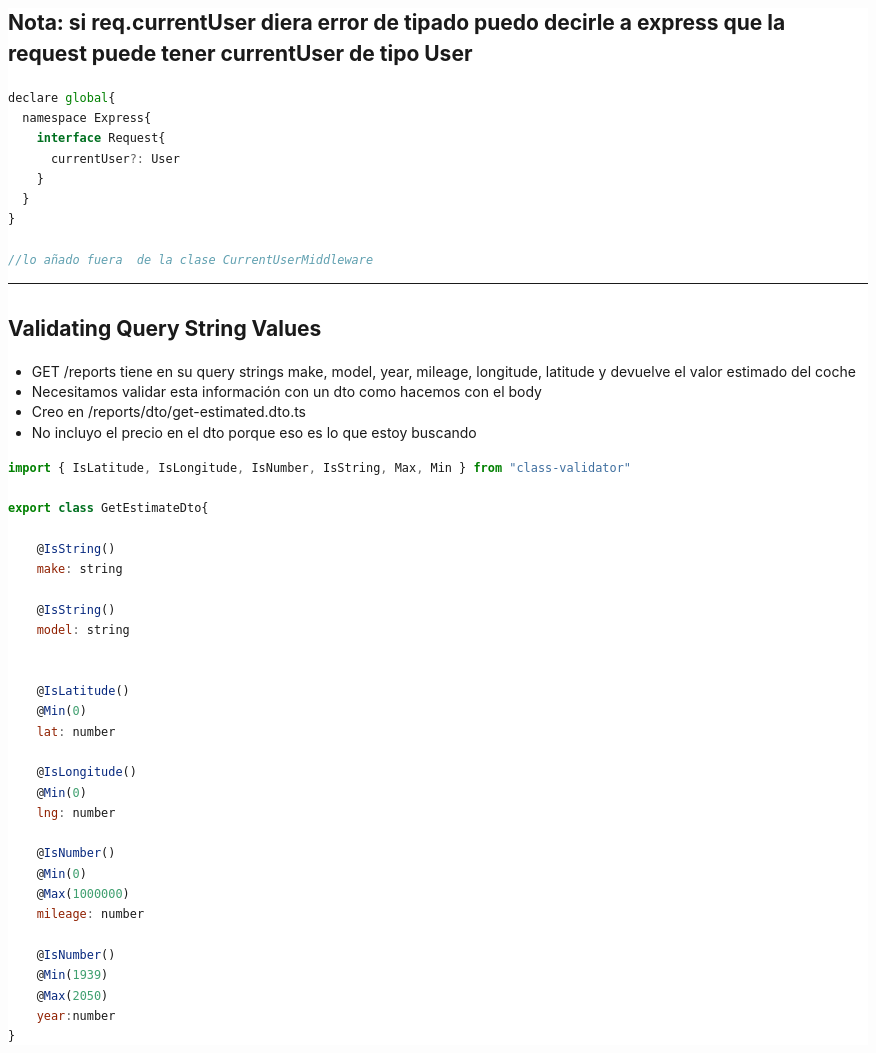 ## Nota: si req.currentUser diera error de tipado  puedo decirle a express que la request puede tener currentUser de tipo User

~~~js
declare global{
  namespace Express{
    interface Request{
      currentUser?: User
    }
  }
}

//lo añado fuera  de la clase CurrentUserMiddleware
~~~
-----

## Validating Query String Values

- GET /reports tiene en su query strings make, model, year, mileage, longitude, latitude y devuelve el valor estimado del coche
- Necesitamos validar esta información con un dto como hacemos con el body
- Creo en /reports/dto/get-estimated.dto.ts
- No incluyo el precio en el dto porque eso es lo que estoy buscando 

~~~js
import { IsLatitude, IsLongitude, IsNumber, IsString, Max, Min } from "class-validator"

export class GetEstimateDto{

    @IsString()
    make: string

    @IsString()
    model: string


    @IsLatitude()
    @Min(0)
    lat: number

    @IsLongitude()
    @Min(0)
    lng: number

    @IsNumber()
    @Min(0)
    @Max(1000000)
    mileage: number
    
    @IsNumber()
    @Min(1939)
    @Max(2050)
    year:number
}
~~~
